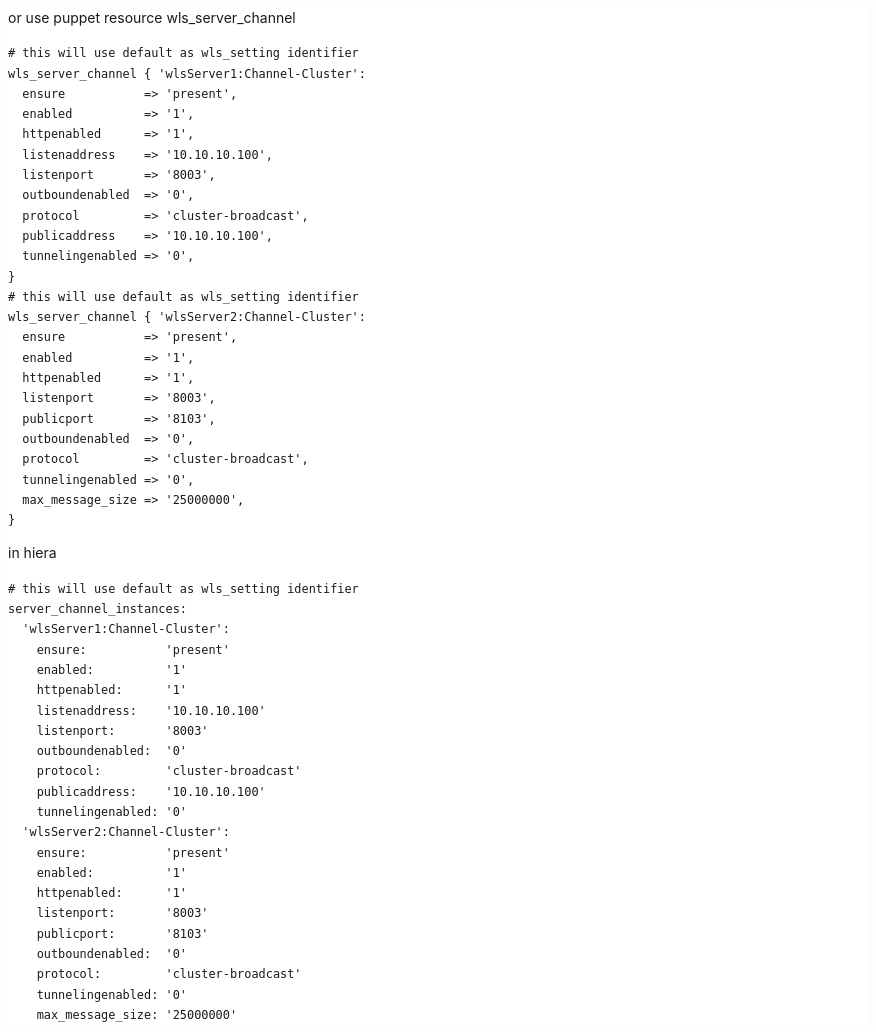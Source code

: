 or use puppet resource wls_server_channel

    # this will use default as wls_setting identifier
    wls_server_channel { 'wlsServer1:Channel-Cluster':
      ensure           => 'present',
      enabled          => '1',
      httpenabled      => '1',
      listenaddress    => '10.10.10.100',
      listenport       => '8003',
      outboundenabled  => '0',
      protocol         => 'cluster-broadcast',
      publicaddress    => '10.10.10.100',
      tunnelingenabled => '0',
    }
    # this will use default as wls_setting identifier
    wls_server_channel { 'wlsServer2:Channel-Cluster':
      ensure           => 'present',
      enabled          => '1',
      httpenabled      => '1',
      listenport       => '8003',
      publicport       => '8103',
      outboundenabled  => '0',
      protocol         => 'cluster-broadcast',
      tunnelingenabled => '0',
      max_message_size => '25000000',
    }

in hiera

    # this will use default as wls_setting identifier
    server_channel_instances:
      'wlsServer1:Channel-Cluster':
        ensure:           'present'
        enabled:          '1'
        httpenabled:      '1'
        listenaddress:    '10.10.10.100'
        listenport:       '8003'
        outboundenabled:  '0'
        protocol:         'cluster-broadcast'
        publicaddress:    '10.10.10.100'
        tunnelingenabled: '0'
      'wlsServer2:Channel-Cluster':
        ensure:           'present'
        enabled:          '1'
        httpenabled:      '1'
        listenport:       '8003'
        publicport:       '8103'
        outboundenabled:  '0'
        protocol:         'cluster-broadcast'
        tunnelingenabled: '0'
        max_message_size: '25000000'
